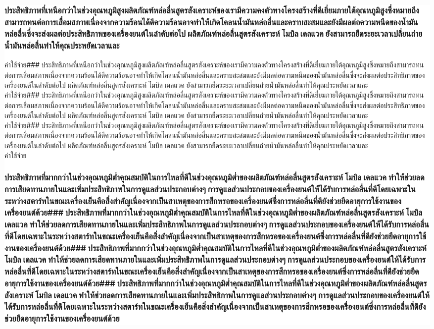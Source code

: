 ### ประสิทธิภาพที่เหนือกว่าในช่วงอุณหภูมิสูงผลิตภัณฑ์หล่อลื่นสูตรสังเคราะห์ของเรามีความคงตัวทางโครงสร้างที่ดีเยี่ยมภายใต้อุณหภูมิสูงซึ่งหมายถึงสามารถทนต่อการเสื่อมสภาพเนื่องจากความร้อนได้ดีความร้อนอาจทำให้เกิดโคลนน้ำมันหล่อลื่นและคราบสะสมและยังมีผลต่อความหนืดของน้ำมันหล่อลื่นซึ่งจะส่งผลต่อประสิทธิภาพของเครื่องยนต์ในลำดับต่อไป ผลิตภัณฑ์หล่อลื่นสูตรสังเคราะห์ โมบิล เดลแวค ยังสามารถยืดระยะเวลาเปลี่ยนถ่ายน้ำมันหล่อลื่นทำให้คุณประหยัดเวลาและ  
ค่าใช้จ่าย### ประสิทธิภาพที่เหนือกว่าในช่วงอุณหภูมิสูงผลิตภัณฑ์หล่อลื่นสูตรสังเคราะห์ของเรามีความคงตัวทางโครงสร้างที่ดีเยี่ยมภายใต้อุณหภูมิสูงซึ่งหมายถึงสามารถทนต่อการเสื่อมสภาพเนื่องจากความร้อนได้ดีความร้อนอาจทำให้เกิดโคลนน้ำมันหล่อลื่นและคราบสะสมและยังมีผลต่อความหนืดของน้ำมันหล่อลื่นซึ่งจะส่งผลต่อประสิทธิภาพของเครื่องยนต์ในลำดับต่อไป ผลิตภัณฑ์หล่อลื่นสูตรสังเคราะห์ โมบิล เดลแวค ยังสามารถยืดระยะเวลาเปลี่ยนถ่ายน้ำมันหล่อลื่นทำให้คุณประหยัดเวลาและ  
ค่าใช้จ่าย### ประสิทธิภาพที่เหนือกว่าในช่วงอุณหภูมิสูงผลิตภัณฑ์หล่อลื่นสูตรสังเคราะห์ของเรามีความคงตัวทางโครงสร้างที่ดีเยี่ยมภายใต้อุณหภูมิสูงซึ่งหมายถึงสามารถทนต่อการเสื่อมสภาพเนื่องจากความร้อนได้ดีความร้อนอาจทำให้เกิดโคลนน้ำมันหล่อลื่นและคราบสะสมและยังมีผลต่อความหนืดของน้ำมันหล่อลื่นซึ่งจะส่งผลต่อประสิทธิภาพของเครื่องยนต์ในลำดับต่อไป ผลิตภัณฑ์หล่อลื่นสูตรสังเคราะห์ โมบิล เดลแวค ยังสามารถยืดระยะเวลาเปลี่ยนถ่ายน้ำมันหล่อลื่นทำให้คุณประหยัดเวลาและ  
ค่าใช้จ่าย### ประสิทธิภาพที่เหนือกว่าในช่วงอุณหภูมิสูงผลิตภัณฑ์หล่อลื่นสูตรสังเคราะห์ของเรามีความคงตัวทางโครงสร้างที่ดีเยี่ยมภายใต้อุณหภูมิสูงซึ่งหมายถึงสามารถทนต่อการเสื่อมสภาพเนื่องจากความร้อนได้ดีความร้อนอาจทำให้เกิดโคลนน้ำมันหล่อลื่นและคราบสะสมและยังมีผลต่อความหนืดของน้ำมันหล่อลื่นซึ่งจะส่งผลต่อประสิทธิภาพของเครื่องยนต์ในลำดับต่อไป ผลิตภัณฑ์หล่อลื่นสูตรสังเคราะห์ โมบิล เดลแวค ยังสามารถยืดระยะเวลาเปลี่ยนถ่ายน้ำมันหล่อลื่นทำให้คุณประหยัดเวลาและ  
ค่าใช้จ่าย
### ประสิทธิภาพที่มากกว่าในช่วงอุณหภูมิต่ำคุณสมบัติในการไหลที่ดีในช่วงอุณหภูมิต่ำของผลิตภัณฑ์หล่อลื่นสูตรสังเคราะห์ โมบิล เดลแวค ทำให้ช่วยลดการเสียดทานภายในและเพิ่มประสิทธิภาพในการดูแลส่วนประกอบต่างๆ การดูแลส่วนประกอบของเครื่องยนต์ให้ได้รับการหล่อลื่นที่ดีโดยเฉพาะในระหว่างสตาร์ทในขณะเครื่องเย็นคือสิ่งสำคัญเนื่องจากเป็นสาเหตุของการสึกหรอของเครื่องยนต์ซึ่งการหล่อลื่นที่ดียังช่วยยืดอายุการใช้งานของเครื่องยนต์ด้วย### ประสิทธิภาพที่มากกว่าในช่วงอุณหภูมิต่ำคุณสมบัติในการไหลที่ดีในช่วงอุณหภูมิต่ำของผลิตภัณฑ์หล่อลื่นสูตรสังเคราะห์ โมบิล เดลแวค ทำให้ช่วยลดการเสียดทานภายในและเพิ่มประสิทธิภาพในการดูแลส่วนประกอบต่างๆ การดูแลส่วนประกอบของเครื่องยนต์ให้ได้รับการหล่อลื่นที่ดีโดยเฉพาะในระหว่างสตาร์ทในขณะเครื่องเย็นคือสิ่งสำคัญเนื่องจากเป็นสาเหตุของการสึกหรอของเครื่องยนต์ซึ่งการหล่อลื่นที่ดียังช่วยยืดอายุการใช้งานของเครื่องยนต์ด้วย### ประสิทธิภาพที่มากกว่าในช่วงอุณหภูมิต่ำคุณสมบัติในการไหลที่ดีในช่วงอุณหภูมิต่ำของผลิตภัณฑ์หล่อลื่นสูตรสังเคราะห์ โมบิล เดลแวค ทำให้ช่วยลดการเสียดทานภายในและเพิ่มประสิทธิภาพในการดูแลส่วนประกอบต่างๆ การดูแลส่วนประกอบของเครื่องยนต์ให้ได้รับการหล่อลื่นที่ดีโดยเฉพาะในระหว่างสตาร์ทในขณะเครื่องเย็นคือสิ่งสำคัญเนื่องจากเป็นสาเหตุของการสึกหรอของเครื่องยนต์ซึ่งการหล่อลื่นที่ดียังช่วยยืดอายุการใช้งานของเครื่องยนต์ด้วย### ประสิทธิภาพที่มากกว่าในช่วงอุณหภูมิต่ำคุณสมบัติในการไหลที่ดีในช่วงอุณหภูมิต่ำของผลิตภัณฑ์หล่อลื่นสูตรสังเคราะห์ โมบิล เดลแวค ทำให้ช่วยลดการเสียดทานภายในและเพิ่มประสิทธิภาพในการดูแลส่วนประกอบต่างๆ การดูแลส่วนประกอบของเครื่องยนต์ให้ได้รับการหล่อลื่นที่ดีโดยเฉพาะในระหว่างสตาร์ทในขณะเครื่องเย็นคือสิ่งสำคัญเนื่องจากเป็นสาเหตุของการสึกหรอของเครื่องยนต์ซึ่งการหล่อลื่นที่ดียังช่วยยืดอายุการใช้งานของเครื่องยนต์ด้วย